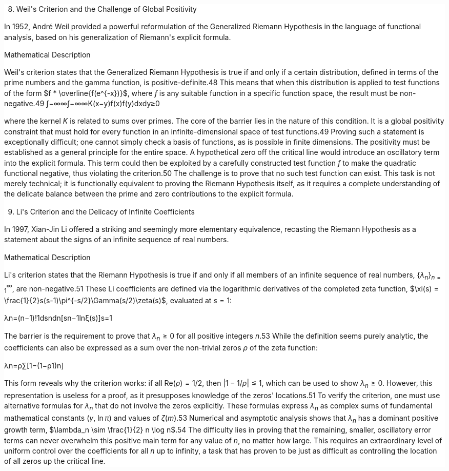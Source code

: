 
8. Weil's Criterion and the Challenge of Global Positivity


In 1952, André Weil provided a powerful reformulation of the Generalized Riemann Hypothesis in the language of functional analysis, based on his generalization of Riemann's explicit formula.


Mathematical Description


Weil's criterion states that the Generalized Riemann Hypothesis is true if and only if a certain distribution, defined in terms of the prime numbers and the gamma function, is positive-definite.48 This means that when this distribution is applied to test functions of the form
$f * \overline{f(e^{-x})}$, where $f$ is any suitable function in a specific function space, the result must be non-negative.49
∫−∞∞∫−∞∞K(x−y)f(x)f(y)dxdy≥0


where the kernel $K$ is related to sums over primes.
The core of the barrier lies in the nature of this condition. It is a global positivity constraint that must hold for every function in an infinite-dimensional space of test functions.49 Proving such a statement is exceptionally difficult; one cannot simply check a basis of functions, as is possible in finite dimensions. The positivity must be established as a general principle for the entire space.
A hypothetical zero off the critical line would introduce an oscillatory term into the explicit formula. This term could then be exploited by a carefully constructed test function $f$ to make the quadratic functional negative, thus violating the criterion.50 The challenge is to prove that no such test function can exist. This task is not merely technical; it is functionally equivalent to proving the Riemann Hypothesis itself, as it requires a complete understanding of the delicate balance between the prime and zero contributions to the explicit formula.


9. Li's Criterion and the Delicacy of Infinite Coefficients


In 1997, Xian-Jin Li offered a striking and seemingly more elementary equivalence, recasting the Riemann Hypothesis as a statement about the signs of an infinite sequence of real numbers.


Mathematical Description


Li's criterion states that the Riemann Hypothesis is true if and only if all members of an infinite sequence of real numbers, $\{\lambda_n\}_{n=1}^{\infty}$, are non-negative.51 These
Li coefficients are defined via the logarithmic derivatives of the completed zeta function, $\xi(s) = \frac{1}{2}s(s-1)\pi^{-s/2}\Gamma(s/2)\zeta(s)$, evaluated at $s=1$:


λn=(n−1)!1dsndn[sn−1lnξ(s)]s=1


The barrier is the requirement to prove that $\lambda_n \ge 0$ for all positive integers $n$.53
While the definition seems purely analytic, the coefficients can also be expressed as a sum over the non-trivial zeros $\rho$ of the zeta function:


λn=ρ∑[1−(1−ρ1)n]


This form reveals why the criterion works: if all $\text{Re}(\rho) = 1/2$, then $|1 - 1/\rho| \le 1$, which can be used to show $\lambda_n \ge 0$. However, this representation is useless for a proof, as it presupposes knowledge of the zeros' locations.51
To verify the criterion, one must use alternative formulas for $\lambda_n$ that do not involve the zeros explicitly. These formulas express $\lambda_n$ as complex sums of fundamental mathematical constants ($\gamma$, $\ln \pi$) and values of $\zeta(m)$.53 Numerical and asymptotic analysis shows that
$\lambda_n$ has a dominant positive growth term, $\lambda_n \sim \frac{1}{2} n \log n$.54 The difficulty lies in proving that the remaining, smaller, oscillatory error terms can never overwhelm this positive main term for any value of
$n$, no matter how large. This requires an extraordinary level of uniform control over the coefficients for all $n$ up to infinity, a task that has proven to be just as difficult as controlling the location of all zeros up the critical line.
